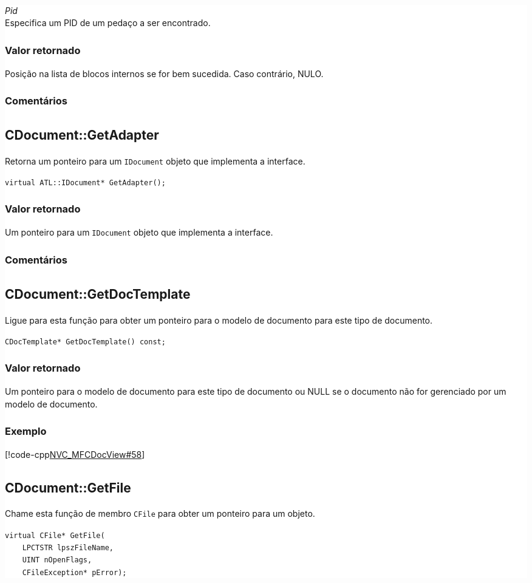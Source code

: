 *Pid*<br/>
Especifica um PID de um pedaço a ser encontrado.

### <a name="return-value"></a>Valor retornado

Posição na lista de blocos internos se for bem sucedida. Caso contrário, NULO.

### <a name="remarks"></a>Comentários

## <a name="cdocumentgetadapter"></a><a name="getadapter"></a>CDocument::GetAdapter

Retorna um ponteiro para um `IDocument` objeto que implementa a interface.

```
virtual ATL::IDocument* GetAdapter();
```

### <a name="return-value"></a>Valor retornado

Um ponteiro para um `IDocument` objeto que implementa a interface.

### <a name="remarks"></a>Comentários

## <a name="cdocumentgetdoctemplate"></a><a name="getdoctemplate"></a>CDocument::GetDocTemplate

Ligue para esta função para obter um ponteiro para o modelo de documento para este tipo de documento.

```
CDocTemplate* GetDocTemplate() const;
```

### <a name="return-value"></a>Valor retornado

Um ponteiro para o modelo de documento para este tipo de documento ou NULL se o documento não for gerenciado por um modelo de documento.

### <a name="example"></a>Exemplo

[!code-cpp[NVC_MFCDocView#58](../../mfc/codesnippet/cpp/cdocument-class_3.cpp)]

## <a name="cdocumentgetfile"></a><a name="getfile"></a>CDocument::GetFile

Chame esta função de membro `CFile` para obter um ponteiro para um objeto.

```
virtual CFile* GetFile(
    LPCTSTR lpszFileName,
    UINT nOpenFlags,
    CFileException* pError);
```
